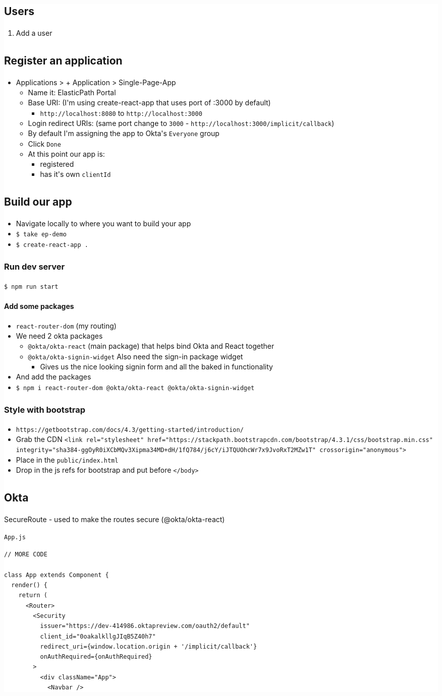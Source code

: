 ## Users
1. Add a user

## Register an application
* Applications > + Application > Single-Page-App
    - Name it: ElasticPath Portal
    - Base URI: (I'm using create-react-app that uses port of :3000 by default)
        + `http://localhost:8080` to `http://localhost:3000`
    - Login redirect URIs: (same port change to `3000` - `http://localhost:3000/implicit/callback`)
    - By default I'm assigning the app to Okta's `Everyone` group
    - Click `Done`
    - At this point our app is:
        + registered
        + has it's own `clientId`

## Build our app
* Navigate locally to where you want to build your app
* `$ take ep-demo`
* `$ create-react-app .`

### Run dev server
`$ npm run start`

#### Add some packages
* `react-router-dom` (my routing)
* We need 2 okta packages
    - `@okta/okta-react` (main package) that helps bind Okta and React together
    - `@okta/okta-signin-widget` Also need the sign-in package widget
        + Gives us the nice looking signin form and all the baked in functionality
* And add the packages
* `$ npm i react-router-dom @okta/okta-react @okta/okta-signin-widget`

### Style with bootstrap
* `https://getbootstrap.com/docs/4.3/getting-started/introduction/`
* Grab the CDN
`<link rel="stylesheet" href="https://stackpath.bootstrapcdn.com/bootstrap/4.3.1/css/bootstrap.min.css" integrity="sha384-ggOyR0iXCbMQv3Xipma34MD+dH/1fQ784/j6cY/iJTQUOhcWr7x9JvoRxT2MZw1T" crossorigin="anonymous">`
* Place in the `public/index.html`
* Drop in the js refs for bootstrap and put before `</body>`

## Okta
SecureRoute - used to make the routes secure (@okta/okta-react)

`App.js`

```
// MORE CODE

class App extends Component {
  render() {
    return (
      <Router>
        <Security
          issuer="https://dev-414986.oktapreview.com/oauth2/default"
          client_id="0oakalkllgJIqB5Z40h7"
          redirect_uri={window.location.origin + '/implicit/callback'}
          onAuthRequired={onAuthRequired}
        >
          <div className="App">
            <Navbar />
```